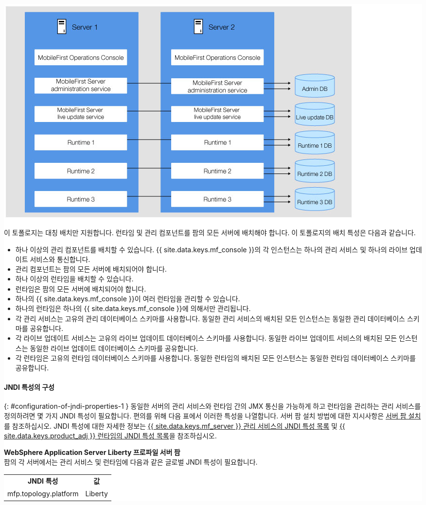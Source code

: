 ![서버 팜의 토폴로지](server_farm_topology.jpg)

이 토폴로지는 대칭 배치만 지원합니다. 런타임 및 관리 컴포넌트를 팜의 모든 서버에 배치해야 합니다. 이 토폴로지의 배치 특성은 다음과 같습니다.

* 하나 이상의 관리 컴포넌트를 배치할 수 있습니다. {{ site.data.keys.mf_console }}의 각 인스턴스는 하나의 관리 서비스 및 하나의 라이브 업데이트 서비스와 통신합니다.
* 관리 컴포넌트는 팜의 모든 서버에 배치되어야 합니다.
* 하나 이상의 런타임을 배치할 수 있습니다.
* 런타임은 팜의 모든 서버에 배치되어야 합니다.
* 하나의 {{ site.data.keys.mf_console }}이 여러 런타임을 관리할 수 있습니다.
* 하나의 런타임은 하나의 {{ site.data.keys.mf_console }}에 의해서만 관리됩니다.
* 각 관리 서비스는 고유의 관리 데이터베이스 스키마를 사용합니다. 동일한 관리 서비스의 배치된 모든 인스턴스는 동일한 관리 데이터베이스 스키마를 공유합니다.
* 각 라이브 업데이트 서비스는 고유의 라이브 업데이트 데이터베이스 스키마를 사용합니다. 동일한 라이브 업데이트 서비스의 배치된 모든 인스턴스는 동일한 라이브 업데이트 데이터베이스 스키마를 공유합니다.
* 각 런타임은 고유의 런타임 데이터베이스 스키마를 사용합니다. 동일한 런타임의 배치된 모든 인스턴스는 동일한 런타임 데이터베이스 스키마를 공유합니다.

#### JNDI 특성의 구성
{: #configuration-of-jndi-properties-1 }
동일한 서버의 관리 서비스와 런타임 간의 JMX 통신을 가능하게 하고 런타임을 관리하는 관리 서비스를 정의하려면 몇 가지 JNDI 특성이 필요합니다. 편의를 위해 다음 표에서 이러한 특성을 나열합니다. 서버 팜 설치 방법에 대한 지시사항은 [서버 팜 설치](../appserver/#installing-a-server-farm)를 참조하십시오. JNDI 특성에 대한 자세한 정보는 [{{ site.data.keys.mf_server }} 관리 서비스의 JNDI 특성 목록](../../server-configuration/#list-of-jndi-properties-for-mobilefirst-server-administration-service) 및 [{{ site.data.keys.product_adj }} 런타임의 JNDI 특성 목록](../../server-configuration/#list-of-jndi-properties-for-mobilefirst-runtime)을 참조하십시오.

**WebSphere Application Server Liberty 프로파일 서버 팜**  
팜의 각 서버에서는 관리 서비스 및 런타임에 다음과 같은 글로벌 JNDI 특성이 필요합니다.

<table>
    <tr>
        <th>
            JNDI 특성
        </th>
        <th>
            값
        </th>
    </tr>
    <tr>
        <td>
            mfp.topology.platform
        </td>
        <td>
            Liberty